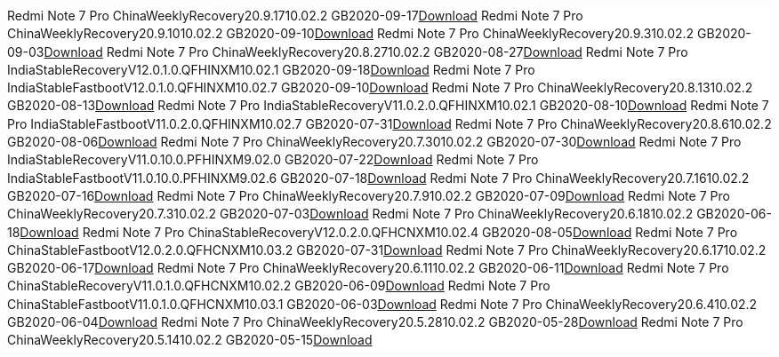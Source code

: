 <tr><td>Redmi Note 7 Pro China</td><td>Weekly</td><td>Recovery</td><td>20.9.17</td><td>10.0</td><td>2.2 GB</td><td>2020-09-17</td><td><a href="/miui/violet/weekly/20.9.17/">Download</a></td></tr>
<tr><td>Redmi Note 7 Pro China</td><td>Weekly</td><td>Recovery</td><td>20.9.10</td><td>10.0</td><td>2.2 GB</td><td>2020-09-10</td><td><a href="/miui/violet/weekly/20.9.10/">Download</a></td></tr>
<tr><td>Redmi Note 7 Pro China</td><td>Weekly</td><td>Recovery</td><td>20.9.3</td><td>10.0</td><td>2.2 GB</td><td>2020-09-03</td><td><a href="/miui/violet/weekly/20.9.3/">Download</a></td></tr>
<tr><td>Redmi Note 7 Pro China</td><td>Weekly</td><td>Recovery</td><td>20.8.27</td><td>10.0</td><td>2.2 GB</td><td>2020-08-27</td><td><a href="/miui/violet/weekly/20.8.27/">Download</a></td></tr>
<tr><td>Redmi Note 7 Pro India</td><td>Stable</td><td>Recovery</td><td>V12.0.1.0.QFHINXM</td><td>10.0</td><td>2.1 GB</td><td>2020-09-18</td><td><a href="/miui/violet/stable/V12.0.1.0.QFHINXM/">Download</a></td></tr>
<tr><td>Redmi Note 7 Pro India</td><td>Stable</td><td>Fastboot</td><td>V12.0.1.0.QFHINXM</td><td>10.0</td><td>2.7 GB</td><td>2020-09-10</td><td><a href="/miui/violet/stable/V12.0.1.0.QFHINXM/">Download</a></td></tr>
<tr><td>Redmi Note 7 Pro China</td><td>Weekly</td><td>Recovery</td><td>20.8.13</td><td>10.0</td><td>2.2 GB</td><td>2020-08-13</td><td><a href="/miui/violet/weekly/20.8.13/">Download</a></td></tr>
<tr><td>Redmi Note 7 Pro India</td><td>Stable</td><td>Recovery</td><td>V11.0.2.0.QFHINXM</td><td>10.0</td><td>2.1 GB</td><td>2020-08-10</td><td><a href="/miui/violet/stable/V11.0.2.0.QFHINXM/">Download</a></td></tr>
<tr><td>Redmi Note 7 Pro India</td><td>Stable</td><td>Fastboot</td><td>V11.0.2.0.QFHINXM</td><td>10.0</td><td>2.7 GB</td><td>2020-07-31</td><td><a href="/miui/violet/stable/V11.0.2.0.QFHINXM/">Download</a></td></tr>
<tr><td>Redmi Note 7 Pro China</td><td>Weekly</td><td>Recovery</td><td>20.8.6</td><td>10.0</td><td>2.2 GB</td><td>2020-08-06</td><td><a href="/miui/violet/weekly/20.8.6/">Download</a></td></tr>
<tr><td>Redmi Note 7 Pro China</td><td>Weekly</td><td>Recovery</td><td>20.7.30</td><td>10.0</td><td>2.2 GB</td><td>2020-07-30</td><td><a href="/miui/violet/weekly/20.7.30/">Download</a></td></tr>
<tr><td>Redmi Note 7 Pro India</td><td>Stable</td><td>Recovery</td><td>V11.0.10.0.PFHINXM</td><td>9.0</td><td>2.0 GB</td><td>2020-07-22</td><td><a href="/miui/violet/stable/V11.0.10.0.PFHINXM/">Download</a></td></tr>
<tr><td>Redmi Note 7 Pro India</td><td>Stable</td><td>Fastboot</td><td>V11.0.10.0.PFHINXM</td><td>9.0</td><td>2.6 GB</td><td>2020-07-18</td><td><a href="/miui/violet/stable/V11.0.10.0.PFHINXM/">Download</a></td></tr>
<tr><td>Redmi Note 7 Pro China</td><td>Weekly</td><td>Recovery</td><td>20.7.16</td><td>10.0</td><td>2.2 GB</td><td>2020-07-16</td><td><a href="/miui/violet/weekly/20.7.16/">Download</a></td></tr>
<tr><td>Redmi Note 7 Pro China</td><td>Weekly</td><td>Recovery</td><td>20.7.9</td><td>10.0</td><td>2.2 GB</td><td>2020-07-09</td><td><a href="/miui/violet/weekly/20.7.9/">Download</a></td></tr>
<tr><td>Redmi Note 7 Pro China</td><td>Weekly</td><td>Recovery</td><td>20.7.3</td><td>10.0</td><td>2.2 GB</td><td>2020-07-03</td><td><a href="/miui/violet/weekly/20.7.3/">Download</a></td></tr>
<tr><td>Redmi Note 7 Pro China</td><td>Weekly</td><td>Recovery</td><td>20.6.18</td><td>10.0</td><td>2.2 GB</td><td>2020-06-18</td><td><a href="/miui/violet/weekly/20.6.18/">Download</a></td></tr>
<tr><td>Redmi Note 7 Pro China</td><td>Stable</td><td>Recovery</td><td>V12.0.2.0.QFHCNXM</td><td>10.0</td><td>2.4 GB</td><td>2020-08-05</td><td><a href="/miui/violet/stable/V12.0.2.0.QFHCNXM/">Download</a></td></tr>
<tr><td>Redmi Note 7 Pro China</td><td>Stable</td><td>Fastboot</td><td>V12.0.2.0.QFHCNXM</td><td>10.0</td><td>3.2 GB</td><td>2020-07-31</td><td><a href="/miui/violet/stable/V12.0.2.0.QFHCNXM/">Download</a></td></tr>
<tr><td>Redmi Note 7 Pro China</td><td>Weekly</td><td>Recovery</td><td>20.6.17</td><td>10.0</td><td>2.2 GB</td><td>2020-06-17</td><td><a href="/miui/violet/weekly/20.6.17/">Download</a></td></tr>
<tr><td>Redmi Note 7 Pro China</td><td>Weekly</td><td>Recovery</td><td>20.6.11</td><td>10.0</td><td>2.2 GB</td><td>2020-06-11</td><td><a href="/miui/violet/weekly/20.6.11/">Download</a></td></tr>
<tr><td>Redmi Note 7 Pro China</td><td>Stable</td><td>Recovery</td><td>V11.0.1.0.QFHCNXM</td><td>10.0</td><td>2.2 GB</td><td>2020-06-09</td><td><a href="/miui/violet/stable/V11.0.1.0.QFHCNXM/">Download</a></td></tr>
<tr><td>Redmi Note 7 Pro China</td><td>Stable</td><td>Fastboot</td><td>V11.0.1.0.QFHCNXM</td><td>10.0</td><td>3.1 GB</td><td>2020-06-03</td><td><a href="/miui/violet/stable/V11.0.1.0.QFHCNXM/">Download</a></td></tr>
<tr><td>Redmi Note 7 Pro China</td><td>Weekly</td><td>Recovery</td><td>20.6.4</td><td>10.0</td><td>2.2 GB</td><td>2020-06-04</td><td><a href="/miui/violet/weekly/20.6.4/">Download</a></td></tr>
<tr><td>Redmi Note 7 Pro China</td><td>Weekly</td><td>Recovery</td><td>20.5.28</td><td>10.0</td><td>2.2 GB</td><td>2020-05-28</td><td><a href="/miui/violet/weekly/20.5.28/">Download</a></td></tr>
<tr><td>Redmi Note 7 Pro China</td><td>Weekly</td><td>Recovery</td><td>20.5.14</td><td>10.0</td><td>2.2 GB</td><td>2020-05-15</td><td><a href="/miui/violet/weekly/20.5.14/">Download</a></td></tr>